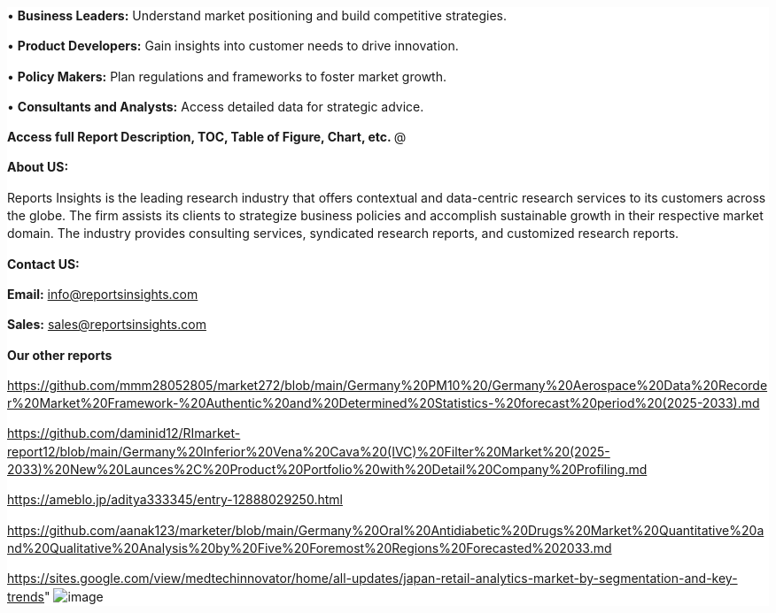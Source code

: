 • <strong>Business Leaders:</strong> Understand market positioning and build competitive strategies.

• <strong>Product Developers:</strong> Gain insights into customer needs to drive innovation.

• <strong>Policy Makers:</strong> Plan regulations and frameworks to foster market growth.

• <strong>Consultants and Analysts:</strong> Access detailed data for strategic advice.
</ul>
<strong>Access full Report Description, TOC, Table of Figure, Chart, etc. </strong>@  <a href= style=color:#0000ff;></a></font>

<strong><strong>About US</strong>:</strong>

Reports Insights is the leading research industry that offers contextual and data-centric research services to its customers across the globe. The firm assists its clients to strategize business policies and accomplish sustainable growth in their respective market domain. The industry provides consulting services, syndicated research reports, and customized research reports.

<strong>Contact US:</strong>

<p class=""""><b>Email:</b> <a href=mailto:info@reportsinsights.com>info@reportsinsights.com</a></p>
<p class=""""><b>Sales:</b> <a href=mailto:sales@reportsinsights.com>sales@reportsinsights.com</a></p>

<strong>Our other reports</strong>

<a href=https://github.com/mmm28052805/market272/blob/main/Germany%20PM10%20/Germany%20Aerospace%20Data%20Recorder%20Market%20Framework-%20Authentic%20and%20Determined%20Statistics-%20forecast%20period%20(2025-2033).md>https://github.com/mmm28052805/market272/blob/main/Germany%20PM10%20/Germany%20Aerospace%20Data%20Recorder%20Market%20Framework-%20Authentic%20and%20Determined%20Statistics-%20forecast%20period%20(2025-2033).md</a>

<a href=https://github.com/daminid12/RImarket-report12/blob/main/Germany%20Inferior%20Vena%20Cava%20(IVC)%20Filter%20Market%20(2025-2033)%20New%20Launces%2C%20Product%20Portfolio%20with%20Detail%20Company%20Profiling.md>https://github.com/daminid12/RImarket-report12/blob/main/Germany%20Inferior%20Vena%20Cava%20(IVC)%20Filter%20Market%20(2025-2033)%20New%20Launces%2C%20Product%20Portfolio%20with%20Detail%20Company%20Profiling.md</a>

<a href=https://ameblo.jp/aditya333345/entry-12888029250.html>https://ameblo.jp/aditya333345/entry-12888029250.html</a>

<a href=https://github.com/aanak123/marketer/blob/main/Germany%20Oral%20Antidiabetic%20Drugs%20Market%20Quantitative%20and%20Qualitative%20Analysis%20by%20Five%20Foremost%20Regions%20Forecasted%202033.md>https://github.com/aanak123/marketer/blob/main/Germany%20Oral%20Antidiabetic%20Drugs%20Market%20Quantitative%20and%20Qualitative%20Analysis%20by%20Five%20Foremost%20Regions%20Forecasted%202033.md</a>

<a href=https://sites.google.com/view/medtechinnovator/home/all-updates/japan-retail-analytics-market-by-segmentation-and-key-trends>https://sites.google.com/view/medtechinnovator/home/all-updates/japan-retail-analytics-market-by-segmentation-and-key-trends</a>"
![image](https://github.com/user-attachments/assets/00d0706d-2fcc-4f1c-9188-5c6a70b00ddc)
